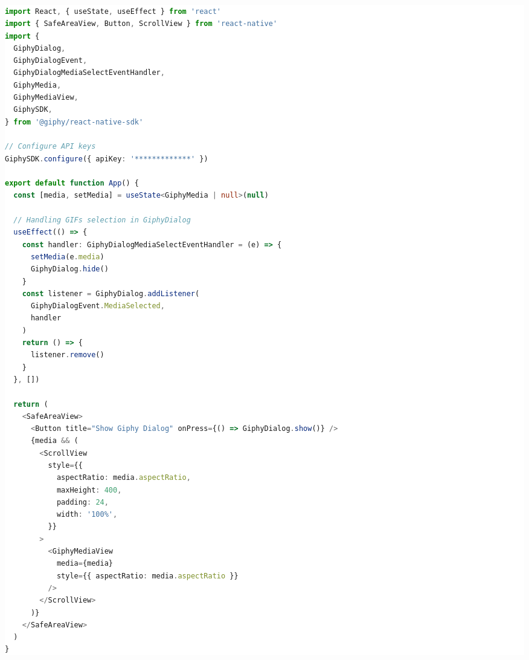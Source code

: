 ```typescript jsx
import React, { useState, useEffect } from 'react'
import { SafeAreaView, Button, ScrollView } from 'react-native'
import {
  GiphyDialog,
  GiphyDialogEvent,
  GiphyDialogMediaSelectEventHandler,
  GiphyMedia,
  GiphyMediaView,
  GiphySDK,
} from '@giphy/react-native-sdk'

// Configure API keys
GiphySDK.configure({ apiKey: '*************' })

export default function App() {
  const [media, setMedia] = useState<GiphyMedia | null>(null)

  // Handling GIFs selection in GiphyDialog
  useEffect(() => {
    const handler: GiphyDialogMediaSelectEventHandler = (e) => {
      setMedia(e.media)
      GiphyDialog.hide()
    }
    const listener = GiphyDialog.addListener(
      GiphyDialogEvent.MediaSelected,
      handler
    )
    return () => {
      listener.remove()
    }
  }, [])

  return (
    <SafeAreaView>
      <Button title="Show Giphy Dialog" onPress={() => GiphyDialog.show()} />
      {media && (
        <ScrollView
          style={{
            aspectRatio: media.aspectRatio,
            maxHeight: 400,
            padding: 24,
            width: '100%',
          }}
        >
          <GiphyMediaView
            media={media}
            style={{ aspectRatio: media.aspectRatio }}
          />
        </ScrollView>
      )}
    </SafeAreaView>
  )
}
```
